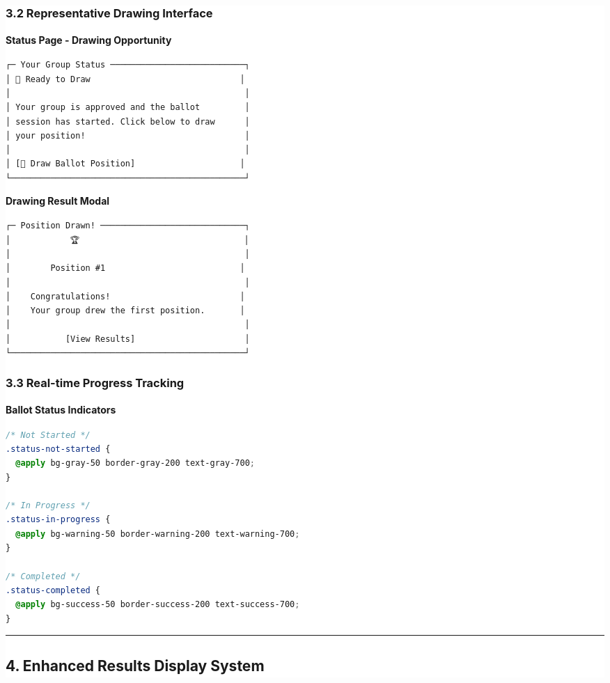### 3.2 Representative Drawing Interface

**Status Page - Drawing Opportunity**
```
┌─ Your Group Status ───────────────────────────┐
│ 🎯 Ready to Draw                              │
│                                               │
│ Your group is approved and the ballot         │
│ session has started. Click below to draw      │
│ your position!                                │
│                                               │
│ [🎲 Draw Ballot Position]                     │
└───────────────────────────────────────────────┘
```

**Drawing Result Modal**
```
┌─ Position Drawn! ─────────────────────────────┐
│            🏆                                 │
│                                               │
│        Position #1                           │
│                                               │
│    Congratulations!                          │
│    Your group drew the first position.       │
│                                               │
│           [View Results]                      │
└───────────────────────────────────────────────┘
```

### 3.3 Real-time Progress Tracking

**Ballot Status Indicators**
```css
/* Not Started */
.status-not-started {
  @apply bg-gray-50 border-gray-200 text-gray-700;
}

/* In Progress */  
.status-in-progress {
  @apply bg-warning-50 border-warning-200 text-warning-700;
}

/* Completed */
.status-completed {
  @apply bg-success-50 border-success-200 text-success-700;
}
```

---

## 4. Enhanced Results Display System
